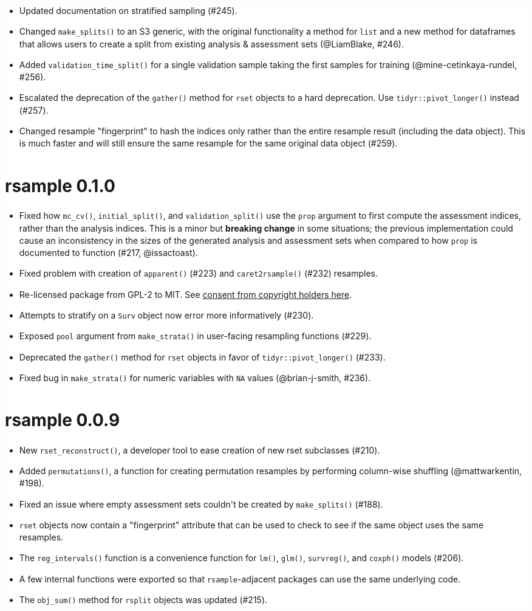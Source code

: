 * Updated documentation on stratified sampling (#245).

* Changed `make_splits()` to an S3 generic, with the original functionality a method for `list` and a new method for dataframes that allows users to create a split from existing analysis & assessment sets (@LiamBlake, #246).

* Added `validation_time_split()` for a single validation sample taking the first samples for training (@mine-cetinkaya-rundel, #256).

* Escalated the deprecation of the `gather()` method for `rset` objects to a hard deprecation. Use `tidyr::pivot_longer()` instead (#257).

* Changed resample "fingerprint" to hash the indices only rather than the entire resample result (including the data object). This is much faster and will still ensure the same resample for the same original data object (#259).

# rsample 0.1.0

* Fixed how `mc_cv()`, `initial_split()`, and `validation_split()` use the `prop` argument to first compute the assessment indices, rather than the analysis indices. This is a minor but **breaking change** in some situations; the previous implementation could cause an inconsistency in the sizes of the generated analysis and assessment sets when compared to how `prop` is documented to function (#217, @issactoast).

* Fixed problem with creation of `apparent()` (#223) and `caret2rsample()` (#232) resamples.

* Re-licensed package from GPL-2 to MIT. See [consent from copyright holders here](https://github.com/tidymodels/rsample/issues/226).

* Attempts to stratify on a `Surv` object now error more informatively (#230). 

* Exposed `pool` argument from `make_strata()` in user-facing resampling functions (#229).

* Deprecated the `gather()` method for `rset` objects in favor of `tidyr::pivot_longer()` (#233).

* Fixed bug in `make_strata()` for numeric variables with `NA` values (@brian-j-smith, #236).

# rsample 0.0.9

* New `rset_reconstruct()`, a developer tool to ease creation of new rset subclasses (#210).

* Added `permutations()`, a function for creating permutation resamples by performing column-wise shuffling (@mattwarkentin, #198).

* Fixed an issue where empty assessment sets couldn't be created by `make_splits()` (#188).

* `rset` objects now contain a "fingerprint" attribute that can be used to check to see if the same object uses the same resamples. 

* The `reg_intervals()` function is a convenience function for `lm()`, `glm()`, `survreg()`, and `coxph()` models (#206). 

* A few internal functions were exported so that `rsample`-adjacent packages can use the same underlying code. 

* The `obj_sum()` method for `rsplit` objects was updated (#215).
